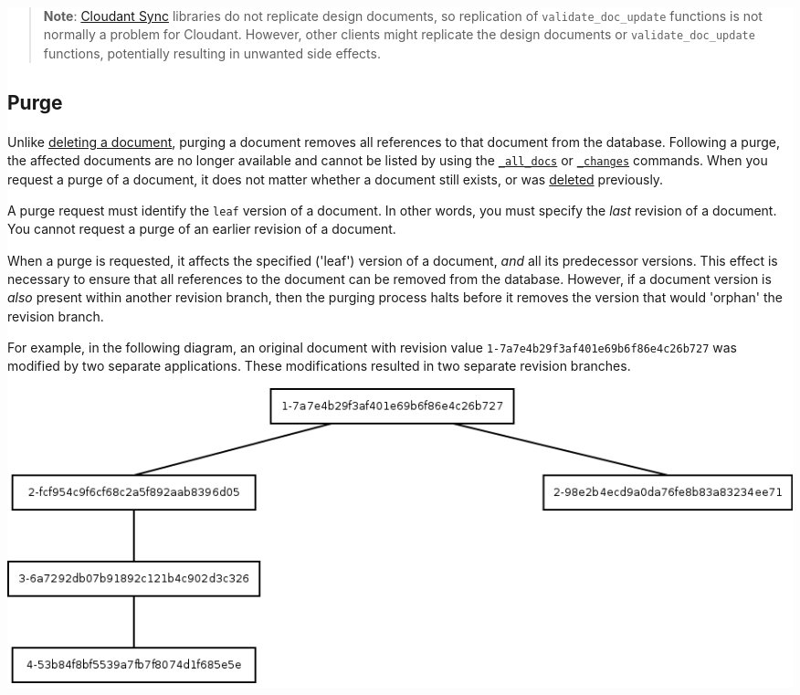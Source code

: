 >	**Note**: [Cloudant Sync](../libraries/supported.html#mobile) libraries do not replicate design documents,
so replication of `validate_doc_update` functions is not normally a problem for Cloudant.
However,
other clients might replicate the design documents or `validate_doc_update` functions,
potentially resulting in unwanted side effects.

## Purge

Unlike [deleting a document](#delete),
purging a document removes all references to that document from the database.
Following a purge,
the affected documents are no longer available and cannot be listed by using the [`_all_docs`](database.html#get-documents)
or [`_changes`](database.html#get-changes) commands.
When you request a purge of a document,
it does not matter whether a document still exists,
or was [deleted](#delete) previously.

A purge request must identify the `leaf` version of a document.
In other words,
you must specify the _last_ revision of a document.
You cannot request a purge of an earlier revision of a document.

When a purge is requested,
it affects the specified ('leaf') version of a document,
_and_ all its predecessor versions.
This effect is necessary to ensure that all references to the document can be removed from the database.
However,
if a document version is _also_ present within another revision branch,
then the purging process halts before it removes the version that would 'orphan' the revision branch.

<div id="sampleDocumentStructure"></div>

For example,
in the following diagram,
an original document with revision value `1-7a7e4b29f3af401e69b6f86e4c26b727`
was modified by two separate applications.
These modifications resulted in two separate revision branches.

![Document with two revision branches](../images/fb86021a.png)

